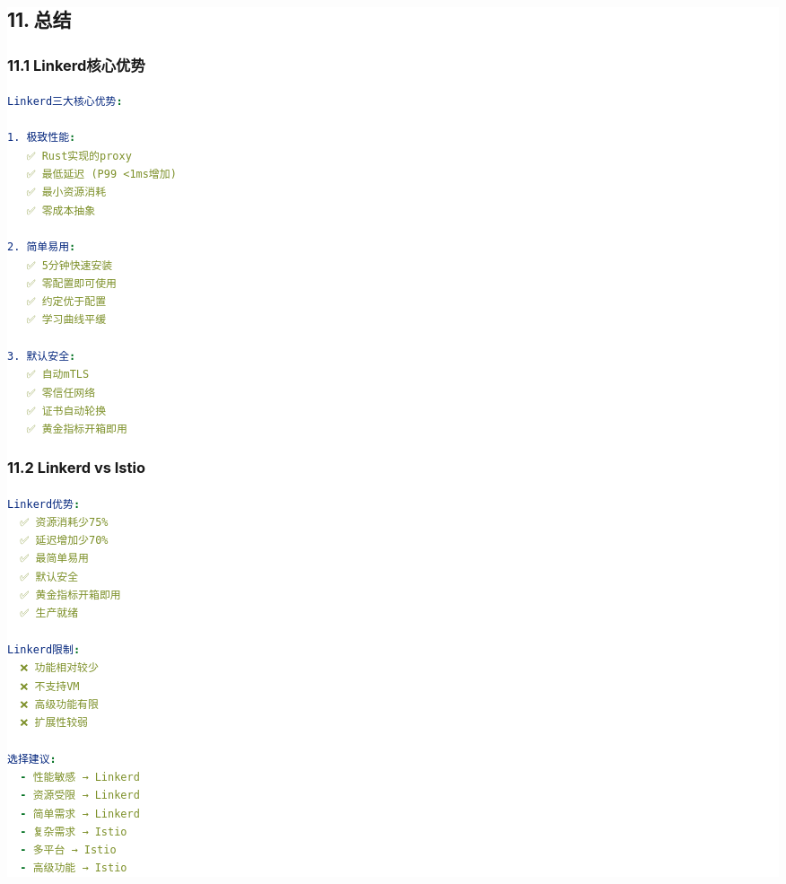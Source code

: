 
## 11. 总结

### 11.1 Linkerd核心优势

```yaml
Linkerd三大核心优势:

1. 极致性能:
   ✅ Rust实现的proxy
   ✅ 最低延迟 (P99 <1ms增加)
   ✅ 最小资源消耗
   ✅ 零成本抽象

2. 简单易用:
   ✅ 5分钟快速安装
   ✅ 零配置即可使用
   ✅ 约定优于配置
   ✅ 学习曲线平缓

3. 默认安全:
   ✅ 自动mTLS
   ✅ 零信任网络
   ✅ 证书自动轮换
   ✅ 黄金指标开箱即用
```

### 11.2 Linkerd vs Istio

```yaml
Linkerd优势:
  ✅ 资源消耗少75%
  ✅ 延迟增加少70%
  ✅ 最简单易用
  ✅ 默认安全
  ✅ 黄金指标开箱即用
  ✅ 生产就绪

Linkerd限制:
  ❌ 功能相对较少
  ❌ 不支持VM
  ❌ 高级功能有限
  ❌ 扩展性较弱

选择建议:
  - 性能敏感 → Linkerd
  - 资源受限 → Linkerd
  - 简单需求 → Linkerd
  - 复杂需求 → Istio
  - 多平台 → Istio
  - 高级功能 → Istio
```
